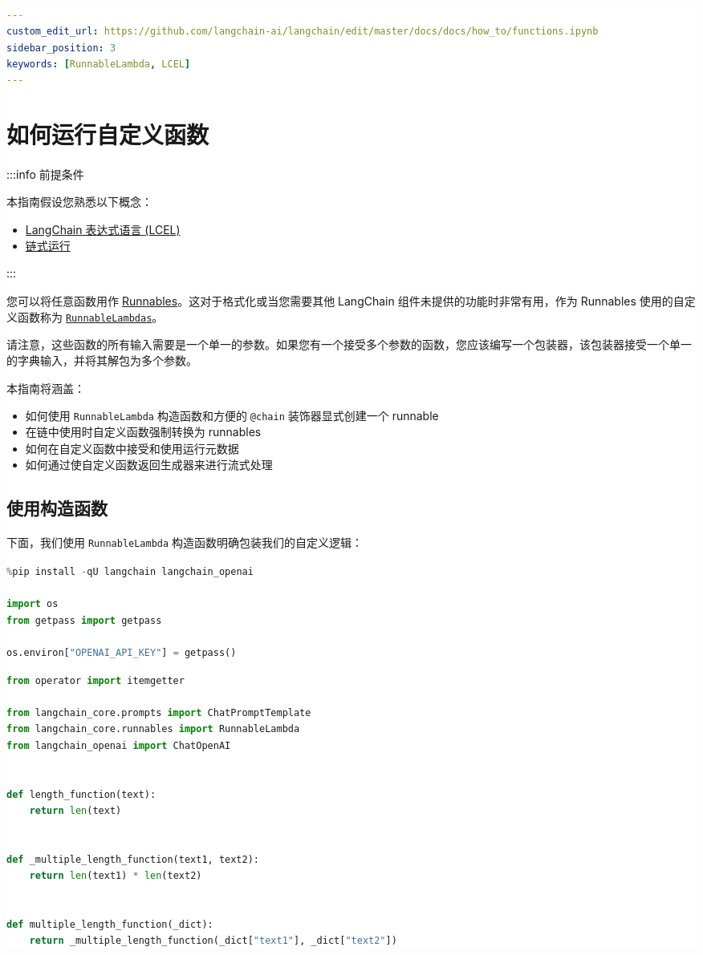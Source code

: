 ```yaml
---
custom_edit_url: https://github.com/langchain-ai/langchain/edit/master/docs/docs/how_to/functions.ipynb
sidebar_position: 3
keywords: [RunnableLambda, LCEL]
---
```


# 如何运行自定义函数

:::info 前提条件

本指南假设您熟悉以下概念：
- [LangChain 表达式语言 (LCEL)](/docs/concepts/#langchain-expression-language)
- [链式运行](/docs/how_to/sequence/)

:::

您可以将任意函数用作 [Runnables](https://api.python.langchain.com/en/latest/runnables/langchain_core.runnables.base.Runnable.html#langchain_core.runnables.base.Runnable)。这对于格式化或当您需要其他 LangChain 组件未提供的功能时非常有用，作为 Runnables 使用的自定义函数称为 [`RunnableLambdas`](https://api.python.langchain.com/en/latest/runnables/langchain_core.runnables.base.RunnableLambda.html)。

请注意，这些函数的所有输入需要是一个单一的参数。如果您有一个接受多个参数的函数，您应该编写一个包装器，该包装器接受一个单一的字典输入，并将其解包为多个参数。

本指南将涵盖：

- 如何使用 `RunnableLambda` 构造函数和方便的 `@chain` 装饰器显式创建一个 runnable
- 在链中使用时自定义函数强制转换为 runnables
- 如何在自定义函数中接受和使用运行元数据
- 如何通过使自定义函数返回生成器来进行流式处理

## 使用构造函数

下面，我们使用 `RunnableLambda` 构造函数明确包装我们的自定义逻辑：


```python
%pip install -qU langchain langchain_openai

import os
from getpass import getpass

os.environ["OPENAI_API_KEY"] = getpass()
```


```python
from operator import itemgetter

from langchain_core.prompts import ChatPromptTemplate
from langchain_core.runnables import RunnableLambda
from langchain_openai import ChatOpenAI


def length_function(text):
    return len(text)


def _multiple_length_function(text1, text2):
    return len(text1) * len(text2)


def multiple_length_function(_dict):
    return _multiple_length_function(_dict["text1"], _dict["text2"])


```